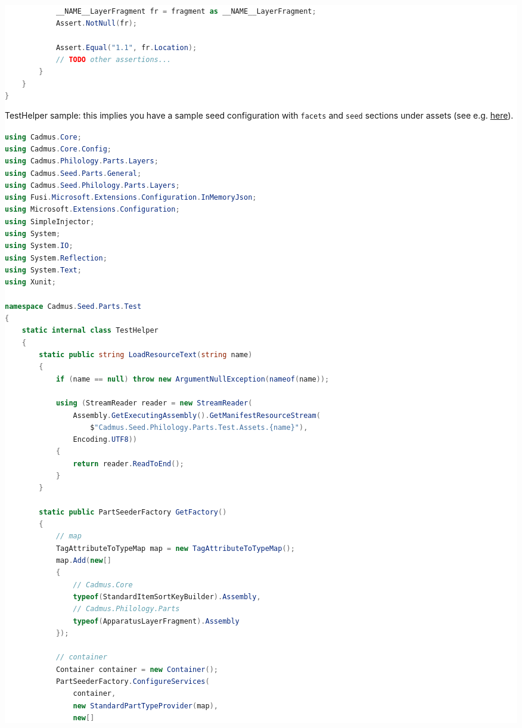 ```cs
            __NAME__LayerFragment fr = fragment as __NAME__LayerFragment;
            Assert.NotNull(fr);

            Assert.Equal("1.1", fr.Location);
            // TODO other assertions...
        }
    }
}
```

TestHelper sample: this implies you have a sample seed configuration with `facets` and `seed` sections under assets (see e.g. [here](https://github.com/vedph/cadmus_core/blob/master/Cadmus.Seed.Philology.Parts.Test/Assets/SeedConfig.json)).

```cs
using Cadmus.Core;
using Cadmus.Core.Config;
using Cadmus.Philology.Parts.Layers;
using Cadmus.Seed.Parts.General;
using Cadmus.Seed.Philology.Parts.Layers;
using Fusi.Microsoft.Extensions.Configuration.InMemoryJson;
using Microsoft.Extensions.Configuration;
using SimpleInjector;
using System;
using System.IO;
using System.Reflection;
using System.Text;
using Xunit;

namespace Cadmus.Seed.Parts.Test
{
    static internal class TestHelper
    {
        static public string LoadResourceText(string name)
        {
            if (name == null) throw new ArgumentNullException(nameof(name));

            using (StreamReader reader = new StreamReader(
                Assembly.GetExecutingAssembly().GetManifestResourceStream(
                    $"Cadmus.Seed.Philology.Parts.Test.Assets.{name}"),
                Encoding.UTF8))
            {
                return reader.ReadToEnd();
            }
        }

        static public PartSeederFactory GetFactory()
        {
            // map
            TagAttributeToTypeMap map = new TagAttributeToTypeMap();
            map.Add(new[]
            {
                // Cadmus.Core
                typeof(StandardItemSortKeyBuilder).Assembly,
                // Cadmus.Philology.Parts
                typeof(ApparatusLayerFragment).Assembly
            });

            // container
            Container container = new Container();
            PartSeederFactory.ConfigureServices(
                container,
                new StandardPartTypeProvider(map),
                new[]
```